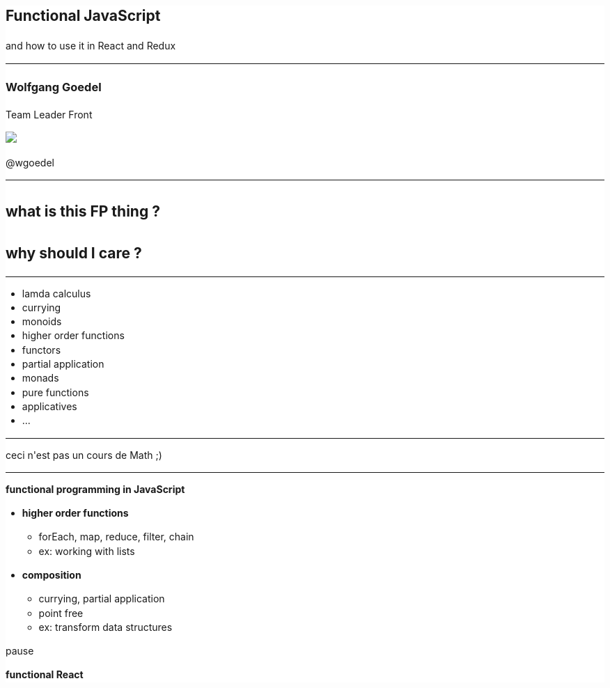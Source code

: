 ## Functional JavaScript

and how to use it in React and Redux

---

### Wolfgang Goedel
Team Leader Front

<img src="src/img/sfeir.png" width="33%" style="border: 0; box-shadow: none">

@wgoedel

---

## what is this FP thing ?
## why should I care ?

---

- lamda calculus
- currying
- monoids
- higher order functions
- functors
- partial application
- monads
- pure functions
- applicatives
- ...

---

ceci n'est pas un cours de Math ;)

---

**functional programming in JavaScript**

- **higher order functions**
  - forEach, map, reduce, filter, chain
  - ex: working with lists

- **composition**
  - currying, partial application
  - point free
  - ex: transform data structures 



pause



**functional React**
